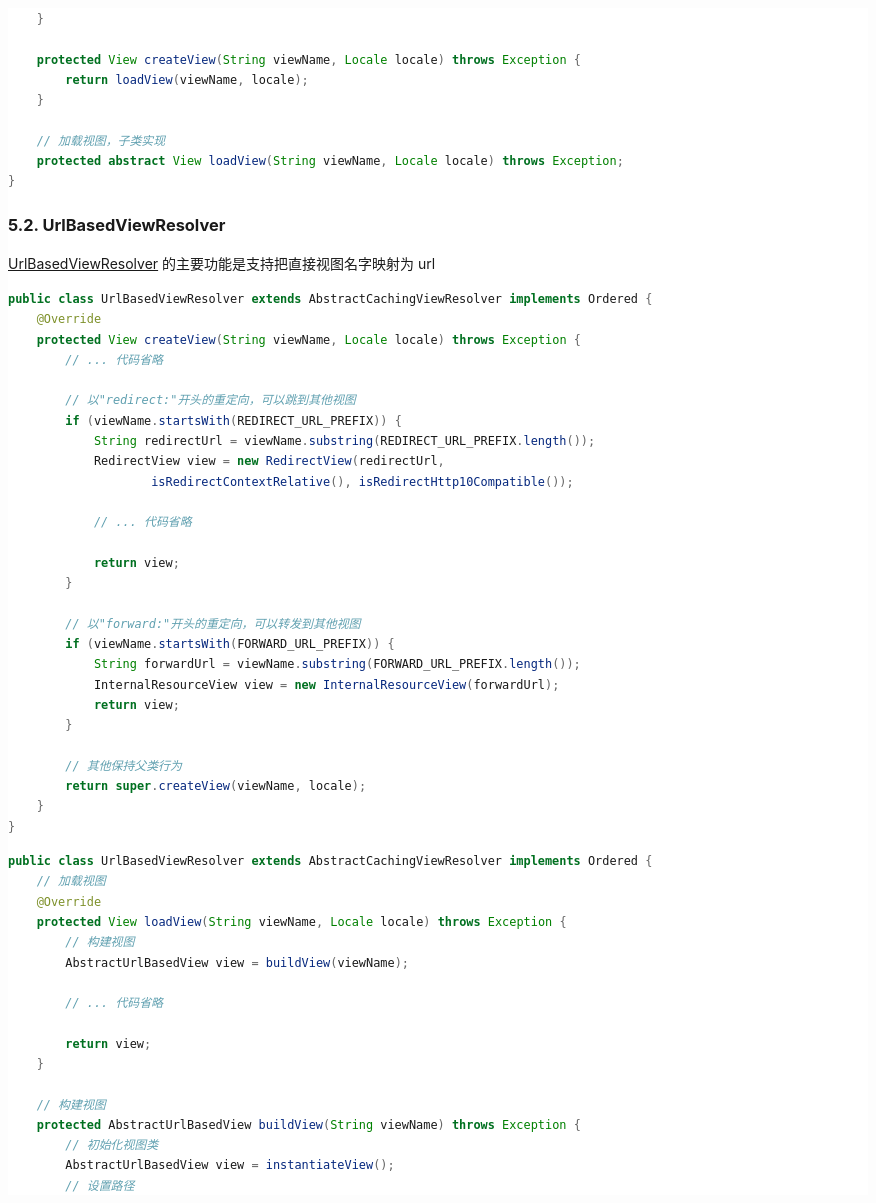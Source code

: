 ```java
    }

    protected View createView(String viewName, Locale locale) throws Exception {
        return loadView(viewName, locale);
    }

    // 加载视图，子类实现
    protected abstract View loadView(String viewName, Locale locale) throws Exception;
}
```

### 5.2. UrlBasedViewResolver

[UrlBasedViewResolver](https://github.com/spring-projects/spring-framework/blob/v5.3.10/spring-webmvc/src/main/java/org/springframework/web/servlet/view/UrlBasedViewResolver.java)
的主要功能是支持把直接视图名字映射为 url

```java
public class UrlBasedViewResolver extends AbstractCachingViewResolver implements Ordered {
    @Override
    protected View createView(String viewName, Locale locale) throws Exception {
        // ... 代码省略

        // 以"redirect:"开头的重定向，可以跳到其他视图
        if (viewName.startsWith(REDIRECT_URL_PREFIX)) {
            String redirectUrl = viewName.substring(REDIRECT_URL_PREFIX.length());
            RedirectView view = new RedirectView(redirectUrl,
                    isRedirectContextRelative(), isRedirectHttp10Compatible());

            // ... 代码省略

            return view;
        }

        // 以"forward:"开头的重定向，可以转发到其他视图
        if (viewName.startsWith(FORWARD_URL_PREFIX)) {
            String forwardUrl = viewName.substring(FORWARD_URL_PREFIX.length());
            InternalResourceView view = new InternalResourceView(forwardUrl);
            return view;
        }

        // 其他保持父类行为
        return super.createView(viewName, locale);
    }
}
```

```java
public class UrlBasedViewResolver extends AbstractCachingViewResolver implements Ordered {
    // 加载视图
    @Override
    protected View loadView(String viewName, Locale locale) throws Exception {
        // 构建视图
        AbstractUrlBasedView view = buildView(viewName);

        // ... 代码省略

        return view;
    }

    // 构建视图
    protected AbstractUrlBasedView buildView(String viewName) throws Exception {
        // 初始化视图类
        AbstractUrlBasedView view = instantiateView();
        // 设置路径
```